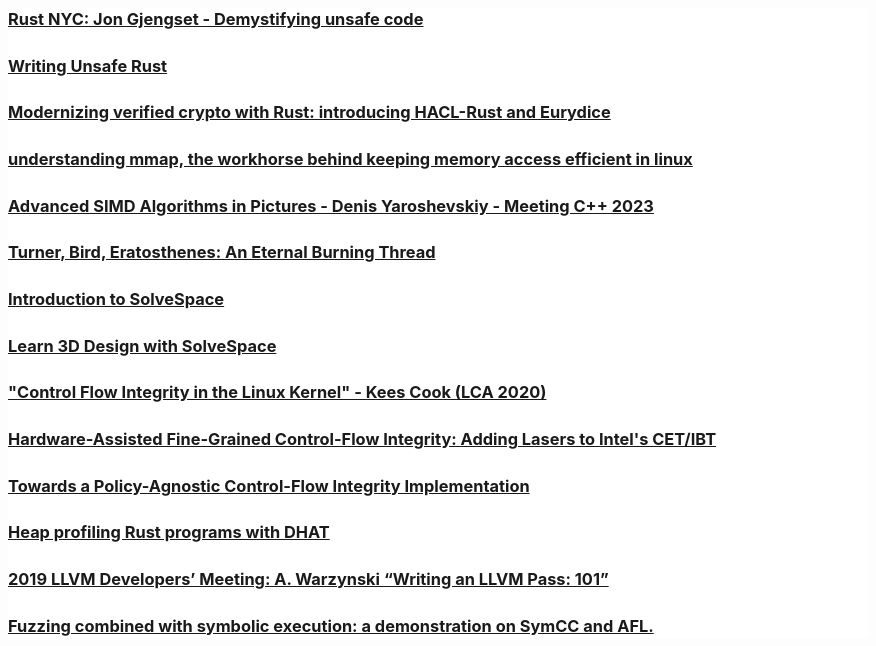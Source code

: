 ### [Rust NYC: Jon Gjengset - Demystifying unsafe code](https://www.youtube.com/watch?v=QAz-maaH0KM)

### [Writing Unsafe Rust](https://www.youtube.com/watch?v=9E2v8pCUc48)

### [Modernizing verified crypto with Rust: introducing HACL-Rust and Eurydice](https://www.youtube.com/watch?v=0sYntQ8qAKE)

### [understanding mmap, the workhorse behind keeping memory access efficient in linux](https://www.youtube.com/watch?v=8hVLcyBkSXY)

### [Advanced SIMD Algorithms in Pictures - Denis Yaroshevskiy - Meeting C++ 2023](https://www.youtube.com/watch?v=vGcH40rkLdA)

### [Turner, Bird, Eratosthenes: An Eternal Burning Thread](https://www.youtube.com/watch?v=xGFcwRi8y9g)

### [Introduction to SolveSpace](https://www.youtube.com/watch?v=8JaQCG9PO2c)

### [Learn 3D Design with SolveSpace](https://www.youtube.com/watch?v=IlY1YFid8HA)

### ["Control Flow Integrity in the Linux Kernel" - Kees Cook (LCA 2020)](https://www.youtube.com/watch?v=0Bj6W7qrOOI)

### [Hardware-Assisted Fine-Grained Control-Flow Integrity: Adding Lasers to Intel's CET/IBT](https://www.youtube.com/watch?v=FzGIM1218Ok)

### [Towards a Policy-Agnostic Control-Flow Integrity Implementation](https://www.youtube.com/watch?v=71W6HiEZUdY)

### [Heap profiling Rust programs with DHAT](https://www.youtube.com/watch?v=AJhKaoyc4pY)

### [2019 LLVM Developers’ Meeting: A. Warzynski “Writing an LLVM Pass: 101”](https://www.youtube.com/watch?v=ar7cJl2aBuU)

### [Fuzzing combined with symbolic execution: a demonstration on SymCC and AFL.](https://www.youtube.com/watch?v=zmC-ptp3W3k)
